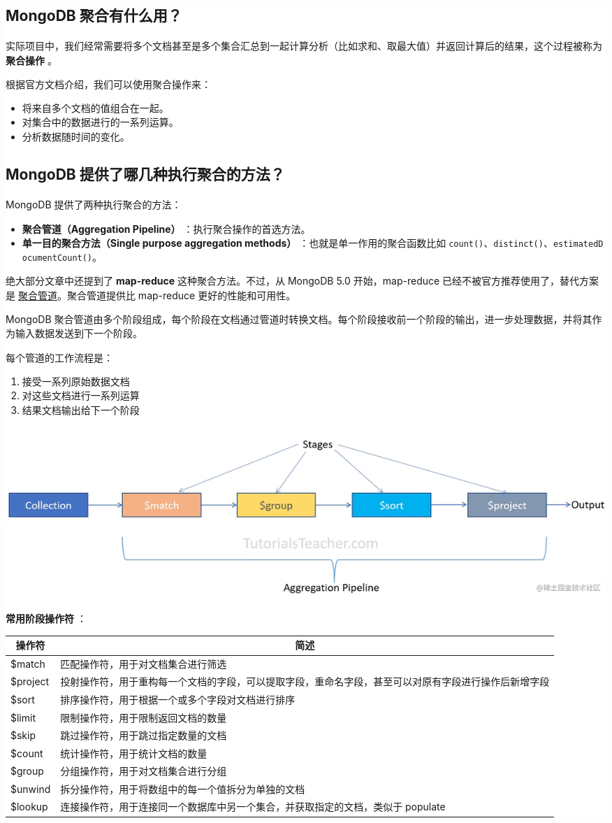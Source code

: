 ## MongoDB 聚合有什么用？

实际项目中，我们经常需要将多个文档甚至是多个集合汇总到一起计算分析（比如求和、取最大值）并返回计算后的结果，这个过程被称为 **聚合操作** 。

根据官方文档介绍，我们可以使用聚合操作来：

- 将来自多个文档的值组合在一起。
- 对集合中的数据进行的一系列运算。
- 分析数据随时间的变化。

## MongoDB 提供了哪几种执行聚合的方法？

MongoDB 提供了两种执行聚合的方法：

- **聚合管道（Aggregation Pipeline）** ：执行聚合操作的首选方法。
- **单一目的聚合方法（Single purpose aggregation methods）** ：也就是单一作用的聚合函数比如 `count()`、`distinct()`、`estimatedDocumentCount()`。

绝大部分文章中还提到了 **map-reduce** 这种聚合方法。不过，从 MongoDB 5.0 开始，map-reduce 已经不被官方推荐使用了，替代方案是 [聚合管道](https://link.juejin.cn?target=https%3A%2F%2Fwww.mongodb.com%2Fdocs%2Fmanual%2Fcore%2Faggregation-pipeline%2F)。聚合管道提供比 map-reduce 更好的性能和可用性。

MongoDB 聚合管道由多个阶段组成，每个阶段在文档通过管道时转换文档。每个阶段接收前一个阶段的输出，进一步处理数据，并将其作为输入数据发送到下一个阶段。

每个管道的工作流程是：

1. 接受一系列原始数据文档
2. 对这些文档进行一系列运算
3. 结果文档输出给下一个阶段

![管道的工作流程](./assets/e6d190cf1b9f4bffb4dc782e8e66d19btplv-k3u1fbpfcp-zoom-in-crop-mark1512000.webp)

**常用阶段操作符** ：

| 操作符   | 简述                                                         |
| -------- | ------------------------------------------------------------ |
| $match   | 匹配操作符，用于对文档集合进行筛选                           |
| $project | 投射操作符，用于重构每一个文档的字段，可以提取字段，重命名字段，甚至可以对原有字段进行操作后新增字段 |
| $sort    | 排序操作符，用于根据一个或多个字段对文档进行排序             |
| $limit   | 限制操作符，用于限制返回文档的数量                           |
| $skip    | 跳过操作符，用于跳过指定数量的文档                           |
| $count   | 统计操作符，用于统计文档的数量                               |
| $group   | 分组操作符，用于对文档集合进行分组                           |
| $unwind  | 拆分操作符，用于将数组中的每一个值拆分为单独的文档           |
| $lookup  | 连接操作符，用于连接同一个数据库中另一个集合，并获取指定的文档，类似于 populate |
